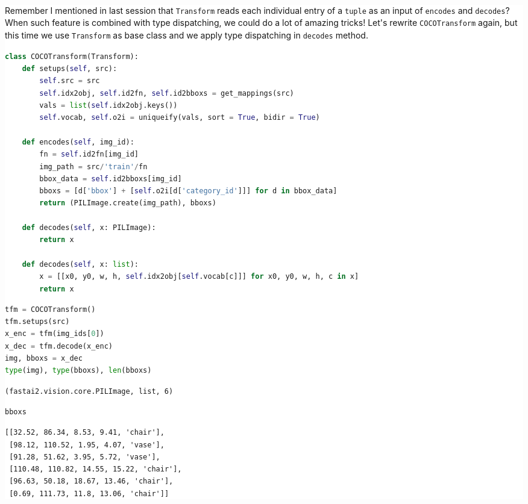 Remember I mentioned in last session that ```Transform``` reads each individual entry of a ```tuple``` as an input of ```encodes``` and ```decodes```? When such feature is combined with type dispatching, we could do a lot of amazing tricks! Let's rewrite ```COCOTransform``` again, but this time we use ```Transform``` as base class and we apply type dispatching in ```decodes``` method.

```python
class COCOTransform(Transform):
    def setups(self, src):
        self.src = src
        self.idx2obj, self.id2fn, self.id2bboxs = get_mappings(src)
        vals = list(self.idx2obj.keys())
        self.vocab, self.o2i = uniqueify(vals, sort = True, bidir = True)
    
    def encodes(self, img_id):
        fn = self.id2fn[img_id]
        img_path = src/'train'/fn
        bbox_data = self.id2bboxs[img_id]
        bboxs = [d['bbox'] + [self.o2i[d['category_id']]] for d in bbox_data]
        return (PILImage.create(img_path), bboxs)
    
    def decodes(self, x: PILImage):
        return x
    
    def decodes(self, x: list):
        x = [[x0, y0, w, h, self.idx2obj[self.vocab[c]]] for x0, y0, w, h, c in x]
        return x
```

```python
tfm = COCOTransform()
tfm.setups(src)
x_enc = tfm(img_ids[0])
x_dec = tfm.decode(x_enc)
img, bboxs = x_dec
type(img), type(bboxs), len(bboxs)
```




    (fastai2.vision.core.PILImage, list, 6)



```python
bboxs
```




    [[32.52, 86.34, 8.53, 9.41, 'chair'],
     [98.12, 110.52, 1.95, 4.07, 'vase'],
     [91.28, 51.62, 3.95, 5.72, 'vase'],
     [110.48, 110.82, 14.55, 15.22, 'chair'],
     [96.63, 50.18, 18.67, 13.46, 'chair'],
     [0.69, 111.73, 11.8, 13.06, 'chair']]

